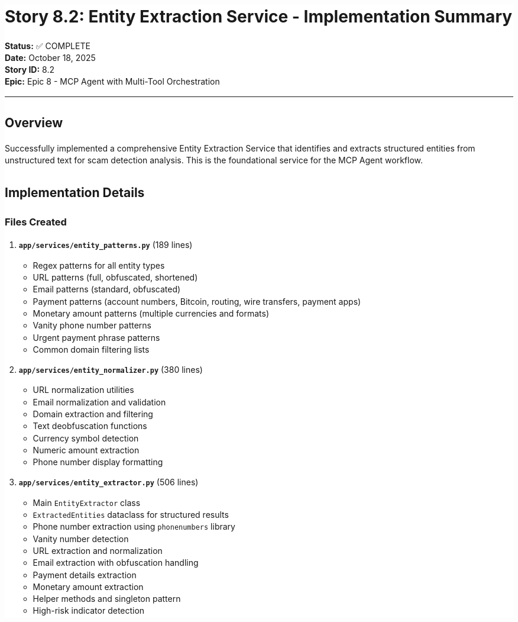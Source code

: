 # Story 8.2: Entity Extraction Service - Implementation Summary

**Status:** ✅ COMPLETE  
**Date:** October 18, 2025  
**Story ID:** 8.2  
**Epic:** Epic 8 - MCP Agent with Multi-Tool Orchestration

---

## Overview

Successfully implemented a comprehensive Entity Extraction Service that identifies and extracts structured entities from unstructured text for scam detection analysis. This is the foundational service for the MCP Agent workflow.

## Implementation Details

### Files Created

1. **`app/services/entity_patterns.py`** (189 lines)
   - Regex patterns for all entity types
   - URL patterns (full, obfuscated, shortened)
   - Email patterns (standard, obfuscated)
   - Payment patterns (account numbers, Bitcoin, routing, wire transfers, payment apps)
   - Monetary amount patterns (multiple currencies and formats)
   - Vanity phone number patterns
   - Urgent payment phrase patterns
   - Common domain filtering lists

2. **`app/services/entity_normalizer.py`** (380 lines)
   - URL normalization utilities
   - Email normalization and validation
   - Domain extraction and filtering
   - Text deobfuscation functions
   - Currency symbol detection
   - Numeric amount extraction
   - Phone number display formatting

3. **`app/services/entity_extractor.py`** (506 lines)
   - Main `EntityExtractor` class
   - `ExtractedEntities` dataclass for structured results
   - Phone number extraction using `phonenumbers` library
   - Vanity number detection
   - URL extraction and normalization
   - Email extraction with obfuscation handling
   - Payment details extraction
   - Monetary amount extraction
   - Helper methods and singleton pattern
   - High-risk indicator detection
